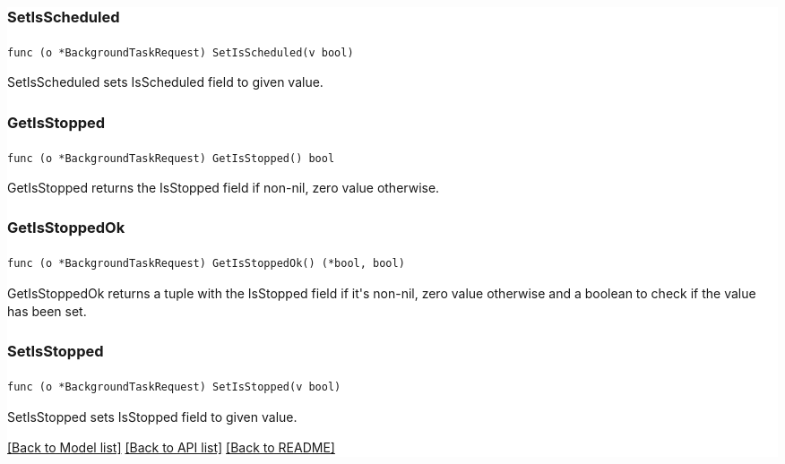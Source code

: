 ### SetIsScheduled

`func (o *BackgroundTaskRequest) SetIsScheduled(v bool)`

SetIsScheduled sets IsScheduled field to given value.


### GetIsStopped

`func (o *BackgroundTaskRequest) GetIsStopped() bool`

GetIsStopped returns the IsStopped field if non-nil, zero value otherwise.

### GetIsStoppedOk

`func (o *BackgroundTaskRequest) GetIsStoppedOk() (*bool, bool)`

GetIsStoppedOk returns a tuple with the IsStopped field if it's non-nil, zero value otherwise
and a boolean to check if the value has been set.

### SetIsStopped

`func (o *BackgroundTaskRequest) SetIsStopped(v bool)`

SetIsStopped sets IsStopped field to given value.



[[Back to Model list]](../README.md#documentation-for-models) [[Back to API list]](../README.md#documentation-for-api-endpoints) [[Back to README]](../README.md)


